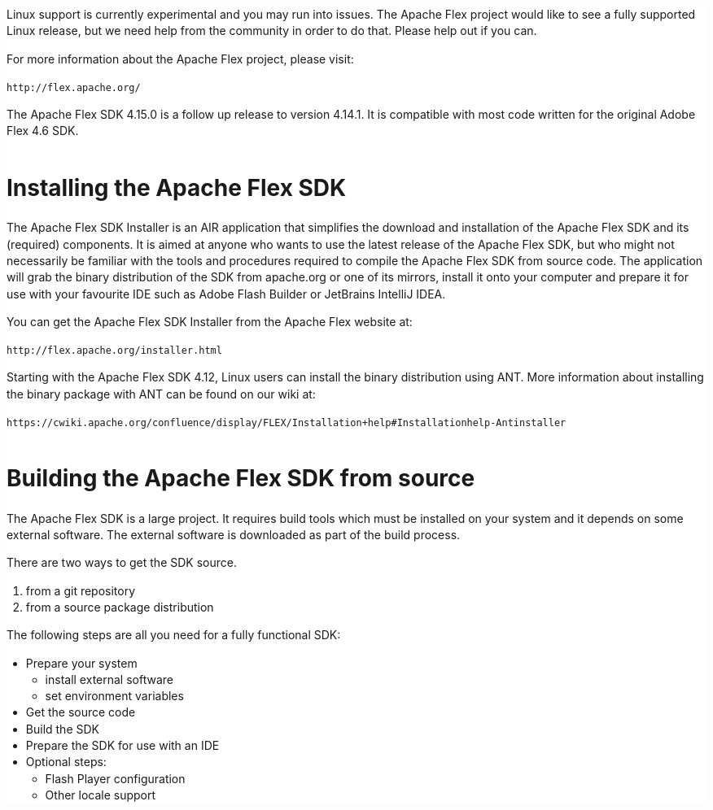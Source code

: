 Linux support is currently experimental and you may run into issues. The Apache
Flex project would like to see a fully supported Linux release, but we need
help from the community in order to do that. Please help out if you can.

For more information about the Apache Flex project, please visit:

    http://flex.apache.org/

The Apache Flex SDK 4.15.0 is a follow up release to version 4.14.1. It is
compatible with most code written for the original Adobe Flex 4.6 SDK.



Installing the Apache Flex SDK
==============================

The Apache Flex SDK Installer is an AIR application that simplifies the
download and installation of the Apache Flex SDK and its (required) components.
It is aimed at anyone who wants to use the latest release of the Apache Flex
SDK, but who might not necessarily be familiar with the tools and procedures
required to compile the Apache Flex SDK from source code. The application will
grab the binary distribution of the SDK from apache.org or one of its mirrors,
install it onto your computer and prepare it for use with your favourite IDE
such as Adobe Flash Builder or JetBrains IntelliJ IDEA.

You can get the Apache Flex SDK Installer from the Apache Flex website at:

    http://flex.apache.org/installer.html

Starting with the Apache Flex SDK 4.12, Linux users can install the binary
distribution using ANT. More information about installing the binary package
with ANT can be found on our wiki at:

    https://cwiki.apache.org/confluence/display/FLEX/Installation+help#Installationhelp-Antinstaller



Building the Apache Flex SDK from source
========================================

The Apache Flex SDK is a large project. It requires build tools which must be
installed on your system and it depends on some external software. The external
software is downloaded as part of the build process.

There are two ways to get the SDK source.
1) from a git repository
2) from a source package distribution

The following steps are all you need for a fully functional SDK:
- Prepare your system
    - install external software
    - set environment variables
- Get the source code
- Build the SDK
- Prepare the SDK for use with an IDE
- Optional steps:
  - Flash Player configuration
  - Other locale support
